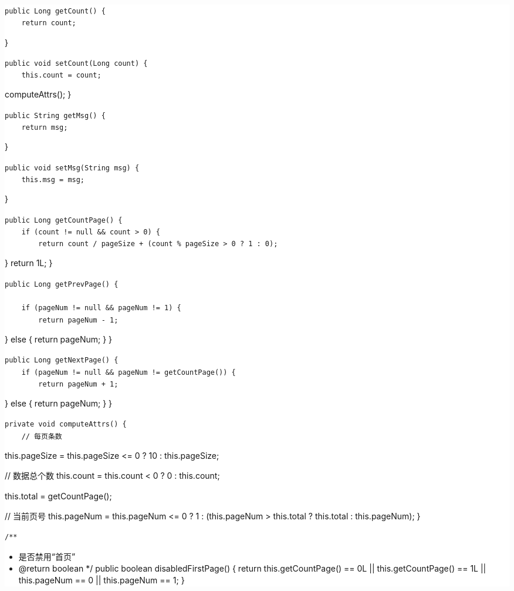     public Long getCount() {
        return count;
 }

    public void setCount(Long count) {
        this.count = count;
 computeAttrs();
 }

    public String getMsg() {
        return msg;
 }

    public void setMsg(String msg) {
        this.msg = msg;
 }

    public Long getCountPage() {
        if (count != null && count > 0) {
            return count / pageSize + (count % pageSize > 0 ? 1 : 0);
 }
        return 1L;
 }

    public Long getPrevPage() {

        if (pageNum != null && pageNum != 1) {
            return pageNum - 1;
 } else {
            return pageNum;
 }
    }

    public Long getNextPage() {
        if (pageNum != null && pageNum != getCountPage()) {
            return pageNum + 1;
 } else {
            return pageNum;
 }
    }


    private void computeAttrs() {
        // 每页条数
 this.pageSize = this.pageSize <= 0 ? 10 : this.pageSize;

 // 数据总个数
 this.count = this.count < 0 ? 0 : this.count;

 this.total = getCountPage();

 // 当前页号
 this.pageNum = this.pageNum <= 0 ? 1 : (this.pageNum > this.total ? this.total : this.pageNum);
 }


    /**
 * 是否禁用“首页”
 * @return boolean
 */
 public boolean disabledFirstPage() {
        return this.getCountPage() == 0L || this.getCountPage() == 1L || this.pageNum == 0 || this.pageNum == 1;
 }
